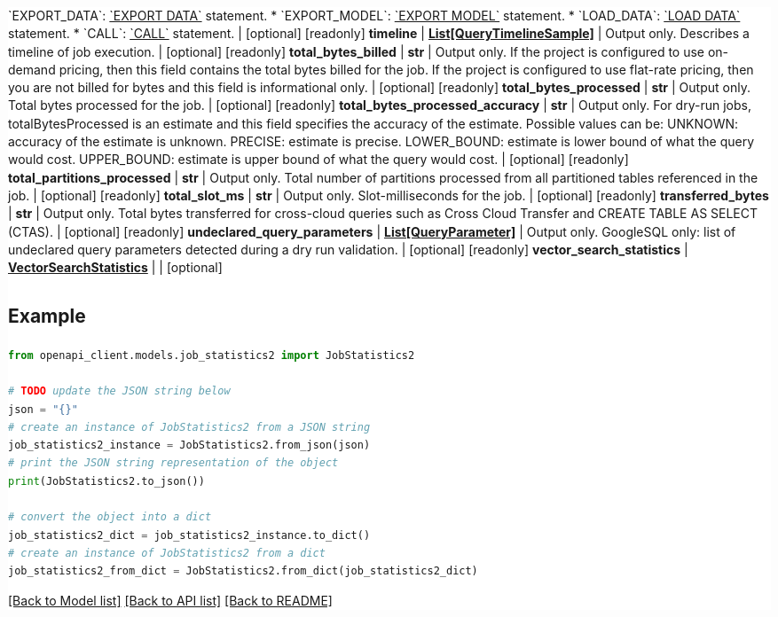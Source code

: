 &#x60;EXPORT_DATA&#x60;: [&#x60;EXPORT DATA&#x60;](/bigquery/docs/reference/standard-sql/other-statements#export_data_statement) statement. * &#x60;EXPORT_MODEL&#x60;: [&#x60;EXPORT MODEL&#x60;](/bigquery-ml/docs/reference/standard-sql/bigqueryml-syntax-export-model) statement. * &#x60;LOAD_DATA&#x60;: [&#x60;LOAD DATA&#x60;](/bigquery/docs/reference/standard-sql/other-statements#load_data_statement) statement. * &#x60;CALL&#x60;: [&#x60;CALL&#x60;](/bigquery/docs/reference/standard-sql/procedural-language#call) statement. | [optional] [readonly] 
**timeline** | [**List[QueryTimelineSample]**](QueryTimelineSample.md) | Output only. Describes a timeline of job execution. | [optional] [readonly] 
**total_bytes_billed** | **str** | Output only. If the project is configured to use on-demand pricing, then this field contains the total bytes billed for the job. If the project is configured to use flat-rate pricing, then you are not billed for bytes and this field is informational only. | [optional] [readonly] 
**total_bytes_processed** | **str** | Output only. Total bytes processed for the job. | [optional] [readonly] 
**total_bytes_processed_accuracy** | **str** | Output only. For dry-run jobs, totalBytesProcessed is an estimate and this field specifies the accuracy of the estimate. Possible values can be: UNKNOWN: accuracy of the estimate is unknown. PRECISE: estimate is precise. LOWER_BOUND: estimate is lower bound of what the query would cost. UPPER_BOUND: estimate is upper bound of what the query would cost. | [optional] [readonly] 
**total_partitions_processed** | **str** | Output only. Total number of partitions processed from all partitioned tables referenced in the job. | [optional] [readonly] 
**total_slot_ms** | **str** | Output only. Slot-milliseconds for the job. | [optional] [readonly] 
**transferred_bytes** | **str** | Output only. Total bytes transferred for cross-cloud queries such as Cross Cloud Transfer and CREATE TABLE AS SELECT (CTAS). | [optional] [readonly] 
**undeclared_query_parameters** | [**List[QueryParameter]**](QueryParameter.md) | Output only. GoogleSQL only: list of undeclared query parameters detected during a dry run validation. | [optional] [readonly] 
**vector_search_statistics** | [**VectorSearchStatistics**](VectorSearchStatistics.md) |  | [optional] 

## Example

```python
from openapi_client.models.job_statistics2 import JobStatistics2

# TODO update the JSON string below
json = "{}"
# create an instance of JobStatistics2 from a JSON string
job_statistics2_instance = JobStatistics2.from_json(json)
# print the JSON string representation of the object
print(JobStatistics2.to_json())

# convert the object into a dict
job_statistics2_dict = job_statistics2_instance.to_dict()
# create an instance of JobStatistics2 from a dict
job_statistics2_from_dict = JobStatistics2.from_dict(job_statistics2_dict)
```
[[Back to Model list]](../README.md#documentation-for-models) [[Back to API list]](../README.md#documentation-for-api-endpoints) [[Back to README]](../README.md)



